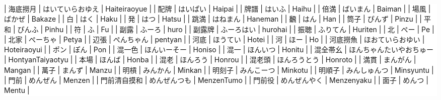 | 海底撈月     | はいていらおゆえ         | Haiteiraoyue     |
| 配牌         | はいぱい                 | Haipai           |
| 牌譜         | はいふ                   | Haihu            |
| 倍満         | ばいまん                 | Baiman           |
| 場風         | ばかぜ                   | Bakaze           |
| 白           | はく                     | Haku             |
| 発           | はつ                     | Hatsu            |
| 跳満         | はねまん                 | Haneman          |
| 飜           | はん                     | Han              |
| 筒子         | ぴんず                   | Pinzu            |
| 平和         | ぴんふ                   | Pinhu            |
| 符           | ふ                       | Fu               |
| 副露         | ふーろ                   | huro             |
| 副露牌       | ふーろはい               | hurohai          |
| 振聴         | ふりてん                 | Huriten          |
| 北           | ぺー                     | Pe               |
| 北家         | ぺーちゃ                 | Petya            |
| 辺張         | ぺんちゃん               | pentyan          |
| 河底         | ほうてい                 | Hotei            |
| 河           | ほー                     | Ho               |
| 河底撈魚     | ほおていらおゆい         | Hoteiraoyui      |
| ポン         | ぽん                     | Pon              |
| 混一色       | ほんいーそー             | Honiso           |
| 混一         | ほんいつ                 | Honitu           |
| 混全帯幺     | ほんちゃんたいやおちゅー | HontyanTaiyaotyu |
| 本場         | ほんば                   | Honba            |
| 混老         | ほんろう                 | Honrou           |
| 混老頭       | ほんろうとう             | Honroto          |
| 満貫         | まんがん                 | Mangan           |
| 萬子         | まんず                   | Manzu            |
| 明槓         | みんかん                 | Minkan           |
| 明刻子       | みんこーつ               | Minkotu          |
| 明順子       | みんしゅんつ             | Minsyuntu        |
| 門前         | めんぜん                 | Menzen           |
| 門前清自摸和 | めんぜんつも             | MenzenTumo       |
| 門前役       | めんぜんやく             | Menzenyaku       |
| 面子         | めんつ                   | Mentu            |